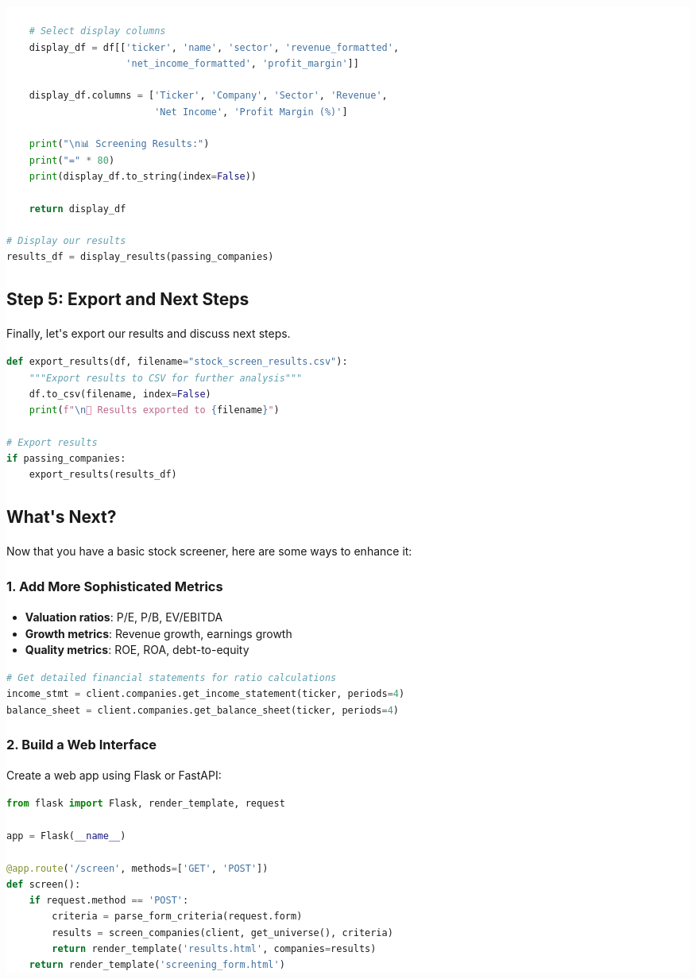 ```python

    # Select display columns
    display_df = df[['ticker', 'name', 'sector', 'revenue_formatted',
                     'net_income_formatted', 'profit_margin']]

    display_df.columns = ['Ticker', 'Company', 'Sector', 'Revenue',
                          'Net Income', 'Profit Margin (%)']

    print("\n📊 Screening Results:")
    print("=" * 80)
    print(display_df.to_string(index=False))

    return display_df

# Display our results
results_df = display_results(passing_companies)
```

## Step 5: Export and Next Steps

Finally, let's export our results and discuss next steps.

```python
def export_results(df, filename="stock_screen_results.csv"):
    """Export results to CSV for further analysis"""
    df.to_csv(filename, index=False)
    print(f"\n💾 Results exported to {filename}")

# Export results
if passing_companies:
    export_results(results_df)
```

## What's Next?

Now that you have a basic stock screener, here are some ways to enhance it:

### 1. Add More Sophisticated Metrics
- **Valuation ratios**: P/E, P/B, EV/EBITDA
- **Growth metrics**: Revenue growth, earnings growth
- **Quality metrics**: ROE, ROA, debt-to-equity

```python
# Get detailed financial statements for ratio calculations
income_stmt = client.companies.get_income_statement(ticker, periods=4)
balance_sheet = client.companies.get_balance_sheet(ticker, periods=4)
```

### 2. Build a Web Interface
Create a web app using Flask or FastAPI:

```python
from flask import Flask, render_template, request

app = Flask(__name__)

@app.route('/screen', methods=['GET', 'POST'])
def screen():
    if request.method == 'POST':
        criteria = parse_form_criteria(request.form)
        results = screen_companies(client, get_universe(), criteria)
        return render_template('results.html', companies=results)
    return render_template('screening_form.html')
```
